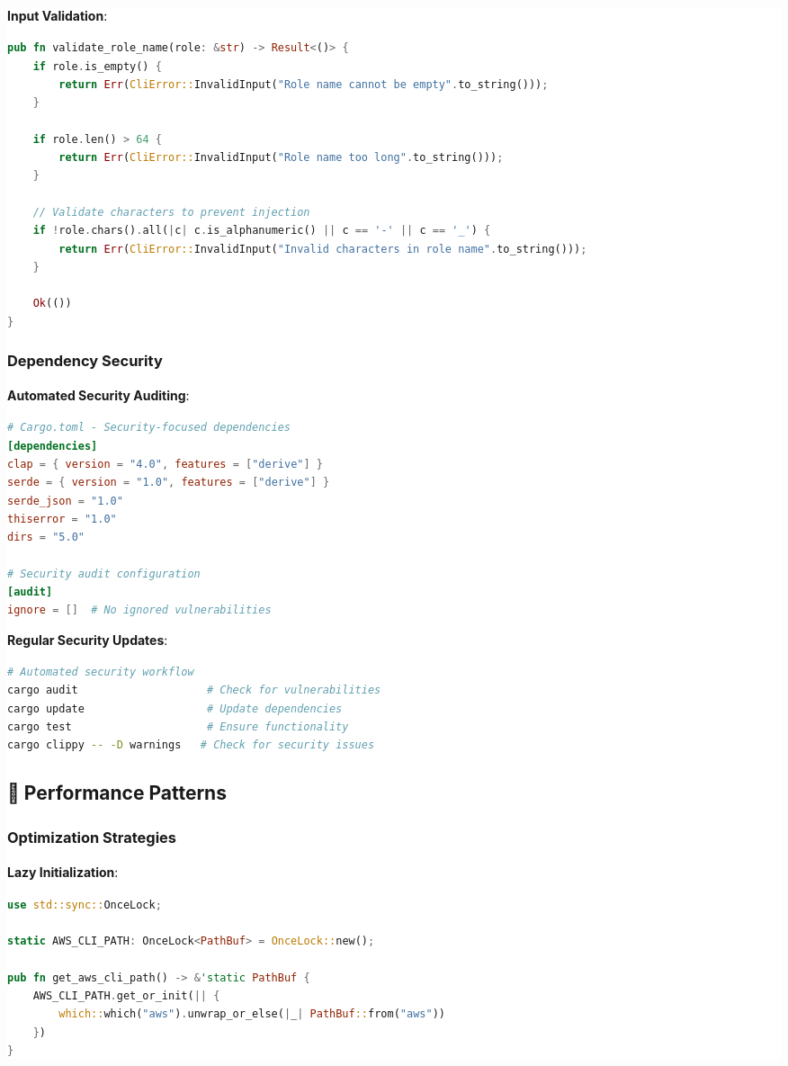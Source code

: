 **Input Validation**:
```rust
pub fn validate_role_name(role: &str) -> Result<()> {
    if role.is_empty() {
        return Err(CliError::InvalidInput("Role name cannot be empty".to_string()));
    }
    
    if role.len() > 64 {
        return Err(CliError::InvalidInput("Role name too long".to_string()));
    }
    
    // Validate characters to prevent injection
    if !role.chars().all(|c| c.is_alphanumeric() || c == '-' || c == '_') {
        return Err(CliError::InvalidInput("Invalid characters in role name".to_string()));
    }
    
    Ok(())
}
```

### **Dependency Security**

**Automated Security Auditing**:
```toml
# Cargo.toml - Security-focused dependencies
[dependencies]
clap = { version = "4.0", features = ["derive"] }
serde = { version = "1.0", features = ["derive"] }
serde_json = "1.0"
thiserror = "1.0"
dirs = "5.0"

# Security audit configuration
[audit]
ignore = []  # No ignored vulnerabilities
```

**Regular Security Updates**:
```bash
# Automated security workflow
cargo audit                    # Check for vulnerabilities
cargo update                   # Update dependencies
cargo test                     # Ensure functionality
cargo clippy -- -D warnings   # Check for security issues
```

## 🚀 Performance Patterns

### **Optimization Strategies**

**Lazy Initialization**:
```rust
use std::sync::OnceLock;

static AWS_CLI_PATH: OnceLock<PathBuf> = OnceLock::new();

pub fn get_aws_cli_path() -> &'static PathBuf {
    AWS_CLI_PATH.get_or_init(|| {
        which::which("aws").unwrap_or_else(|_| PathBuf::from("aws"))
    })
}
```
